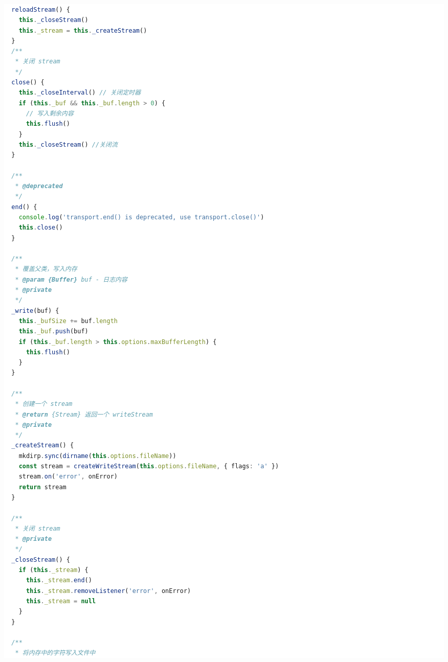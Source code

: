 ```ts
  reloadStream() {
    this._closeStream()
    this._stream = this._createStream()
  }
  /**
   * 关闭 stream
   */
  close() {
    this._closeInterval() // 关闭定时器
    if (this._buf && this._buf.length > 0) {
      // 写入剩余内容
      this.flush()
    }
    this._closeStream() //关闭流
  }

  /**
   * @deprecated
   */
  end() {
    console.log('transport.end() is deprecated, use transport.close()')
    this.close()
  }

  /**
   * 覆盖父类，写入内存
   * @param {Buffer} buf - 日志内容
   * @private
   */
  _write(buf) {
    this._bufSize += buf.length
    this._buf.push(buf)
    if (this._buf.length > this.options.maxBufferLength) {
      this.flush()
    }
  }

  /**
   * 创建一个 stream
   * @return {Stream} 返回一个 writeStream
   * @private
   */
  _createStream() {
    mkdirp.sync(dirname(this.options.fileName))
    const stream = createWriteStream(this.options.fileName, { flags: 'a' })
    stream.on('error', onError)
    return stream
  }

  /**
   * 关闭 stream
   * @private
   */
  _closeStream() {
    if (this._stream) {
      this._stream.end()
      this._stream.removeListener('error', onError)
      this._stream = null
    }
  }

  /**
   * 将内存中的字符写入文件中
```